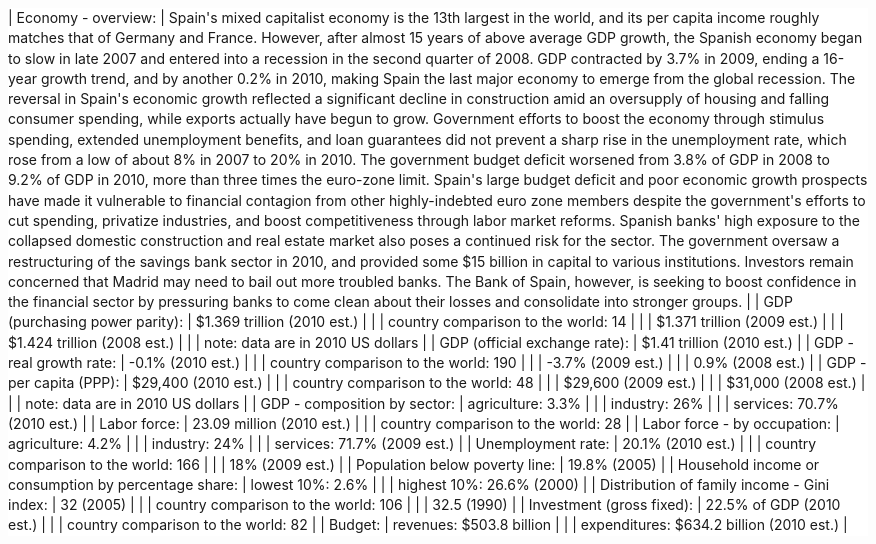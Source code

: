 | Economy - overview: | Spain's mixed capitalist economy is the 13th largest in the world, and its per capita income roughly matches that of Germany and France. However, after almost 15 years of above average GDP growth, the Spanish economy began to slow in late 2007 and entered into a recession in the second quarter of 2008. GDP contracted by 3.7% in 2009, ending a 16-year growth trend, and by another 0.2% in 2010, making Spain the last major economy to emerge from the global recession. The reversal in Spain's economic growth reflected a significant decline in construction amid an oversupply of housing and falling consumer spending, while exports actually have begun to grow. Government efforts to boost the economy through stimulus spending, extended unemployment benefits, and loan guarantees did not prevent a sharp rise in the unemployment rate, which rose from a low of about 8% in 2007 to 20% in 2010. The government budget deficit worsened from 3.8% of GDP in 2008 to 9.2% of GDP in 2010, more than three times the euro-zone limit. Spain's large budget deficit and poor economic growth prospects have made it vulnerable to financial contagion from other highly-indebted euro zone members despite the government's efforts to cut spending, privatize industries, and boost competitiveness through labor market reforms. Spanish banks' high exposure to the collapsed domestic construction and real estate market also poses a continued risk for the sector. The government oversaw a restructuring of the savings bank sector in 2010, and provided some $15 billion in capital to various institutions. Investors remain concerned that Madrid may need to bail out more troubled banks. The Bank of Spain, however, is seeking to boost confidence in the financial sector by pressuring banks to come clean about their losses and consolidate into stronger groups. |
| GDP (purchasing power parity): | $1.369 trillion (2010 est.) |
| | country comparison to the world: 14 |
| | $1.371 trillion (2009 est.) |
| | $1.424 trillion (2008 est.) |
| | note: data are in 2010 US dollars |
| GDP (official exchange rate): | $1.41 trillion (2010 est.) |
| GDP - real growth rate: | -0.1% (2010 est.) |
| | country comparison to the world: 190 |
| | -3.7% (2009 est.) |
| | 0.9% (2008 est.) |
| GDP - per capita (PPP): | $29,400 (2010 est.) |
| | country comparison to the world: 48 |
| | $29,600 (2009 est.) |
| | $31,000 (2008 est.) |
| | note: data are in 2010 US dollars |
| GDP - composition by sector: | agriculture: 3.3% |
| | industry: 26% |
| | services: 70.7% (2010 est.) |
| Labor force: | 23.09 million (2010 est.) |
| | country comparison to the world: 28 |
| Labor force - by occupation: | agriculture: 4.2% |
| | industry: 24% |
| | services: 71.7% (2009 est.) |
| Unemployment rate: | 20.1% (2010 est.) |
| | country comparison to the world: 166 |
| | 18% (2009 est.) |
| Population below poverty line: | 19.8% (2005) |
| Household income or consumption by percentage share: | lowest 10%: 2.6% |
| | highest 10%: 26.6% (2000) |
| Distribution of family income - Gini index: | 32 (2005) |
| | country comparison to the world: 106 |
| | 32.5 (1990) |
| Investment (gross fixed): | 22.5% of GDP (2010 est.) |
| | country comparison to the world: 82 |
| Budget: | revenues: $503.8 billion |
| | expenditures: $634.2 billion (2010 est.) |